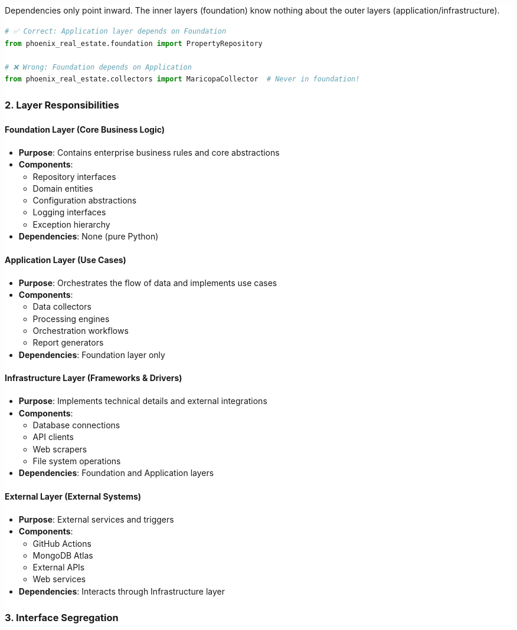 Dependencies only point inward. The inner layers (foundation) know nothing about the outer layers (application/infrastructure).

```python
# ✅ Correct: Application layer depends on Foundation
from phoenix_real_estate.foundation import PropertyRepository

# ❌ Wrong: Foundation depends on Application
from phoenix_real_estate.collectors import MaricopaCollector  # Never in foundation!
```

### 2. Layer Responsibilities

#### Foundation Layer (Core Business Logic)
- **Purpose**: Contains enterprise business rules and core abstractions
- **Components**:
  - Repository interfaces
  - Domain entities
  - Configuration abstractions
  - Logging interfaces
  - Exception hierarchy
- **Dependencies**: None (pure Python)

#### Application Layer (Use Cases)
- **Purpose**: Orchestrates the flow of data and implements use cases
- **Components**:
  - Data collectors
  - Processing engines
  - Orchestration workflows
  - Report generators
- **Dependencies**: Foundation layer only

#### Infrastructure Layer (Frameworks & Drivers)
- **Purpose**: Implements technical details and external integrations
- **Components**:
  - Database connections
  - API clients
  - Web scrapers
  - File system operations
- **Dependencies**: Foundation and Application layers

#### External Layer (External Systems)
- **Purpose**: External services and triggers
- **Components**:
  - GitHub Actions
  - MongoDB Atlas
  - External APIs
  - Web services
- **Dependencies**: Interacts through Infrastructure layer

### 3. Interface Segregation
